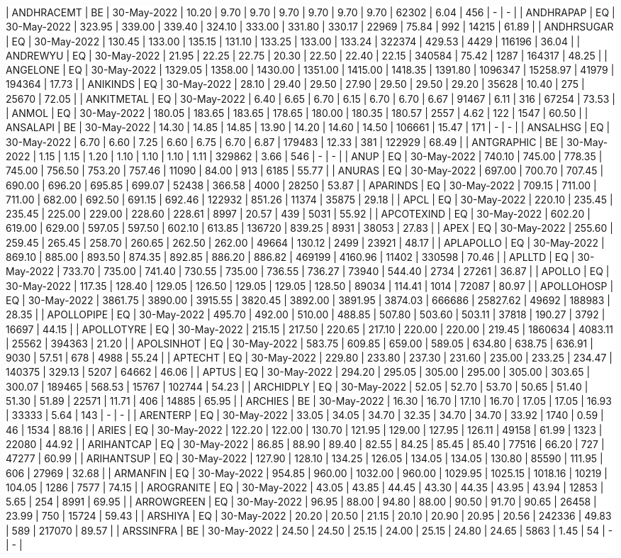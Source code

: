 | ANDHRACEMT | BE | 30-May-2022 | 10.20 | 9.70 | 9.70 | 9.70 | 9.70 | 9.70 | 9.70 | 62302 | 6.04 | 456 | - | - |
| ANDHRAPAP | EQ | 30-May-2022 | 323.95 | 339.00 | 339.40 | 324.10 | 333.00 | 331.80 | 330.17 | 22969 | 75.84 | 992 | 14215 | 61.89 |
| ANDHRSUGAR | EQ | 30-May-2022 | 130.45 | 133.00 | 135.15 | 131.10 | 133.25 | 133.00 | 133.24 | 322374 | 429.53 | 4429 | 116196 | 36.04 |
| ANDREWYU | EQ | 30-May-2022 | 21.95 | 22.25 | 22.75 | 20.30 | 22.50 | 22.40 | 22.15 | 340584 | 75.42 | 1287 | 164317 | 48.25 |
| ANGELONE | EQ | 30-May-2022 | 1329.05 | 1358.00 | 1430.00 | 1351.00 | 1415.00 | 1418.35 | 1391.80 | 1096347 | 15258.97 | 41979 | 194364 | 17.73 |
| ANIKINDS | EQ | 30-May-2022 | 28.10 | 29.40 | 29.50 | 27.90 | 29.50 | 29.50 | 29.20 | 35628 | 10.40 | 275 | 25670 | 72.05 |
| ANKITMETAL | EQ | 30-May-2022 | 6.40 | 6.65 | 6.70 | 6.15 | 6.70 | 6.70 | 6.67 | 91467 | 6.11 | 316 | 67254 | 73.53 |
| ANMOL | EQ | 30-May-2022 | 180.05 | 183.65 | 183.65 | 178.65 | 180.00 | 180.35 | 180.57 | 2557 | 4.62 | 122 | 1547 | 60.50 |
| ANSALAPI | BE | 30-May-2022 | 14.30 | 14.85 | 14.85 | 13.90 | 14.20 | 14.60 | 14.50 | 106661 | 15.47 | 171 | - | - |
| ANSALHSG | EQ | 30-May-2022 | 6.70 | 6.60 | 7.25 | 6.60 | 6.75 | 6.70 | 6.87 | 179483 | 12.33 | 381 | 122929 | 68.49 |
| ANTGRAPHIC | BE | 30-May-2022 | 1.15 | 1.15 | 1.20 | 1.10 | 1.10 | 1.10 | 1.11 | 329862 | 3.66 | 546 | - | - |
| ANUP | EQ | 30-May-2022 | 740.10 | 745.00 | 778.35 | 745.00 | 756.50 | 753.20 | 757.46 | 11090 | 84.00 | 913 | 6185 | 55.77 |
| ANURAS | EQ | 30-May-2022 | 697.00 | 700.70 | 707.45 | 690.00 | 696.20 | 695.85 | 699.07 | 52438 | 366.58 | 4000 | 28250 | 53.87 |
| APARINDS | EQ | 30-May-2022 | 709.15 | 711.00 | 711.00 | 682.00 | 692.50 | 691.15 | 692.46 | 122932 | 851.26 | 11374 | 35875 | 29.18 |
| APCL | EQ | 30-May-2022 | 220.10 | 235.45 | 235.45 | 225.00 | 229.00 | 228.60 | 228.61 | 8997 | 20.57 | 439 | 5031 | 55.92 |
| APCOTEXIND | EQ | 30-May-2022 | 602.20 | 619.00 | 629.00 | 597.05 | 597.50 | 602.10 | 613.85 | 136720 | 839.25 | 8931 | 38053 | 27.83 |
| APEX | EQ | 30-May-2022 | 255.60 | 259.45 | 265.45 | 258.70 | 260.65 | 262.50 | 262.00 | 49664 | 130.12 | 2499 | 23921 | 48.17 |
| APLAPOLLO | EQ | 30-May-2022 | 869.10 | 885.00 | 893.50 | 874.35 | 892.85 | 886.20 | 886.82 | 469199 | 4160.96 | 11402 | 330598 | 70.46 |
| APLLTD | EQ | 30-May-2022 | 733.70 | 735.00 | 741.40 | 730.55 | 735.00 | 736.55 | 736.27 | 73940 | 544.40 | 2734 | 27261 | 36.87 |
| APOLLO | EQ | 30-May-2022 | 117.35 | 128.40 | 129.05 | 126.50 | 129.05 | 129.05 | 128.50 | 89034 | 114.41 | 1014 | 72087 | 80.97 |
| APOLLOHOSP | EQ | 30-May-2022 | 3861.75 | 3890.00 | 3915.55 | 3820.45 | 3892.00 | 3891.95 | 3874.03 | 666686 | 25827.62 | 49692 | 188983 | 28.35 |
| APOLLOPIPE | EQ | 30-May-2022 | 495.70 | 492.00 | 510.00 | 488.85 | 507.80 | 503.60 | 503.11 | 37818 | 190.27 | 3792 | 16697 | 44.15 |
| APOLLOTYRE | EQ | 30-May-2022 | 215.15 | 217.50 | 220.65 | 217.10 | 220.00 | 220.00 | 219.45 | 1860634 | 4083.11 | 25562 | 394363 | 21.20 |
| APOLSINHOT | EQ | 30-May-2022 | 583.75 | 609.85 | 659.00 | 589.05 | 634.80 | 638.75 | 636.91 | 9030 | 57.51 | 678 | 4988 | 55.24 |
| APTECHT | EQ | 30-May-2022 | 229.80 | 233.80 | 237.30 | 231.60 | 235.00 | 233.25 | 234.47 | 140375 | 329.13 | 5207 | 64662 | 46.06 |
| APTUS | EQ | 30-May-2022 | 294.20 | 295.05 | 305.00 | 295.00 | 305.00 | 303.65 | 300.07 | 189465 | 568.53 | 15767 | 102744 | 54.23 |
| ARCHIDPLY | EQ | 30-May-2022 | 52.05 | 52.70 | 53.70 | 50.65 | 51.40 | 51.30 | 51.89 | 22571 | 11.71 | 406 | 14885 | 65.95 |
| ARCHIES | BE | 30-May-2022 | 16.30 | 16.70 | 17.10 | 16.70 | 17.05 | 17.05 | 16.93 | 33333 | 5.64 | 143 | - | - |
| ARENTERP | EQ | 30-May-2022 | 33.05 | 34.05 | 34.70 | 32.35 | 34.70 | 34.70 | 33.92 | 1740 | 0.59 | 46 | 1534 | 88.16 |
| ARIES | EQ | 30-May-2022 | 122.20 | 122.00 | 130.70 | 121.95 | 129.00 | 127.95 | 126.11 | 49158 | 61.99 | 1323 | 22080 | 44.92 |
| ARIHANTCAP | EQ | 30-May-2022 | 86.85 | 88.90 | 89.40 | 82.55 | 84.25 | 85.45 | 85.40 | 77516 | 66.20 | 727 | 47277 | 60.99 |
| ARIHANTSUP | EQ | 30-May-2022 | 127.90 | 128.10 | 134.25 | 126.05 | 134.05 | 134.05 | 130.80 | 85590 | 111.95 | 606 | 27969 | 32.68 |
| ARMANFIN | EQ | 30-May-2022 | 954.85 | 960.00 | 1032.00 | 960.00 | 1029.95 | 1025.15 | 1018.16 | 10219 | 104.05 | 1286 | 7577 | 74.15 |
| AROGRANITE | EQ | 30-May-2022 | 43.05 | 43.85 | 44.45 | 43.30 | 44.35 | 43.95 | 43.94 | 12853 | 5.65 | 254 | 8991 | 69.95 |
| ARROWGREEN | EQ | 30-May-2022 | 96.95 | 88.00 | 94.80 | 88.00 | 90.50 | 91.70 | 90.65 | 26458 | 23.99 | 750 | 15724 | 59.43 |
| ARSHIYA | EQ | 30-May-2022 | 20.20 | 20.50 | 21.15 | 20.10 | 20.90 | 20.95 | 20.56 | 242336 | 49.83 | 589 | 217070 | 89.57 |
| ARSSINFRA | BE | 30-May-2022 | 24.50 | 24.50 | 25.15 | 24.00 | 25.15 | 24.80 | 24.65 | 5863 | 1.45 | 54 | - | - |